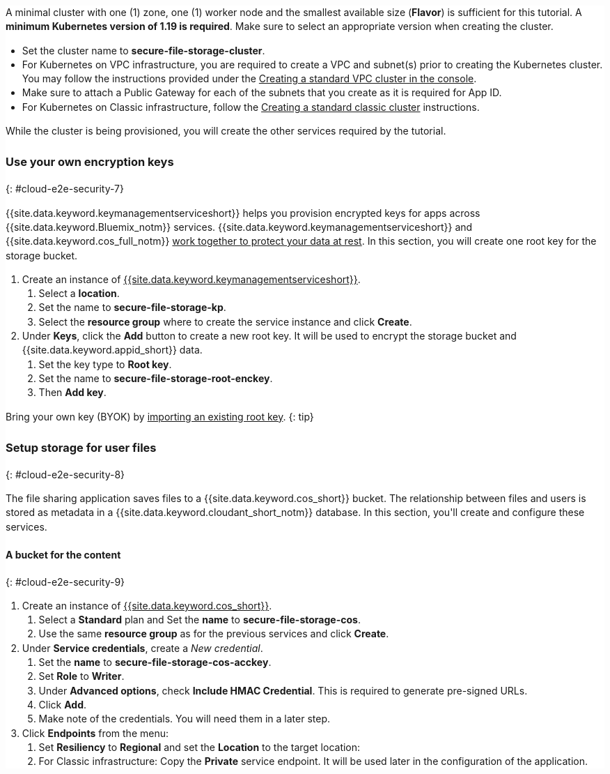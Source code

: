 A minimal cluster with one (1) zone, one (1) worker node and the smallest available size (**Flavor**) is sufficient for this tutorial. A **minimum Kubernetes version of 1.19 is required**. Make sure to select an appropriate version when creating the cluster.
- Set the cluster name to **secure-file-storage-cluster**.
- For Kubernetes on VPC infrastructure, you are required to create a VPC and subnet(s) prior to creating the Kubernetes cluster. You may follow the instructions provided under the [Creating a standard VPC cluster in the console](https://{DomainName}/docs/containers?topic=containers-clusters#clusters_vpcg2_ui).
- Make sure to attach a Public Gateway for each of the subnets that you create as it is required for App ID.
- For Kubernetes on Classic infrastructure, follow the [Creating a standard classic cluster](https://{DomainName}/docs/containers?topic=containers-clusters#clusters_standard) instructions.

While the cluster is being provisioned, you will create the other services required by the tutorial.

### Use your own encryption keys
{: #cloud-e2e-security-7}

{{site.data.keyword.keymanagementserviceshort}} helps you provision encrypted keys for apps across {{site.data.keyword.Bluemix_notm}} services. {{site.data.keyword.keymanagementserviceshort}} and {{site.data.keyword.cos_full_notm}} [work together to protect your data at rest](https://{DomainName}/docs/key-protect/integrations?topic=key-protect-integrate-cos#integrate-cos). In this section, you will create one root key for the storage bucket.

1. Create an instance of [{{site.data.keyword.keymanagementserviceshort}}](https://{DomainName}/catalog/services/kms).
   1. Select a **location**.
   2. Set the name to **secure-file-storage-kp**.
   3. Select the **resource group** where to create the service instance and click **Create**.
2. Under **Keys**, click the **Add** button to create a new root key. It will be used to encrypt the storage bucket and {{site.data.keyword.appid_short}} data.
   1. Set the key type to **Root key**.
   2. Set the name to **secure-file-storage-root-enckey**.
   3. Then **Add key**.

Bring your own key (BYOK) by [importing an existing root key](https://{DomainName}/docs/key-protect?topic=key-protect-import-root-keys#import-root-keys).
{: tip}


### Setup storage for user files
{: #cloud-e2e-security-8}

The file sharing application saves files to a {{site.data.keyword.cos_short}} bucket. The relationship between files and users is stored as metadata in a {{site.data.keyword.cloudant_short_notm}} database. In this section, you'll create and configure these services.

#### A bucket for the content
{: #cloud-e2e-security-9}

1. Create an instance of [{{site.data.keyword.cos_short}}](https://{DomainName}/catalog/services/cloud-object-storage).
   1. Select a **Standard** plan and Set the **name** to **secure-file-storage-cos**.
   2. Use the same **resource group** as for the previous services and click **Create**.
2. Under **Service credentials**, create a *New credential*.
   1. Set the **name** to **secure-file-storage-cos-acckey**.
   2. Set **Role** to **Writer**.
   3. Under **Advanced options**, check **Include HMAC Credential**. This is required to generate pre-signed URLs.
   4. Click **Add**.
   5. Make note of the credentials. You will need them in a later step.
3. Click **Endpoints** from the menu:
   1. Set **Resiliency** to **Regional** and set the **Location** to the target location:
   2. For Classic infrastructure: Copy the **Private** service endpoint. It will be used later in the configuration of the application.